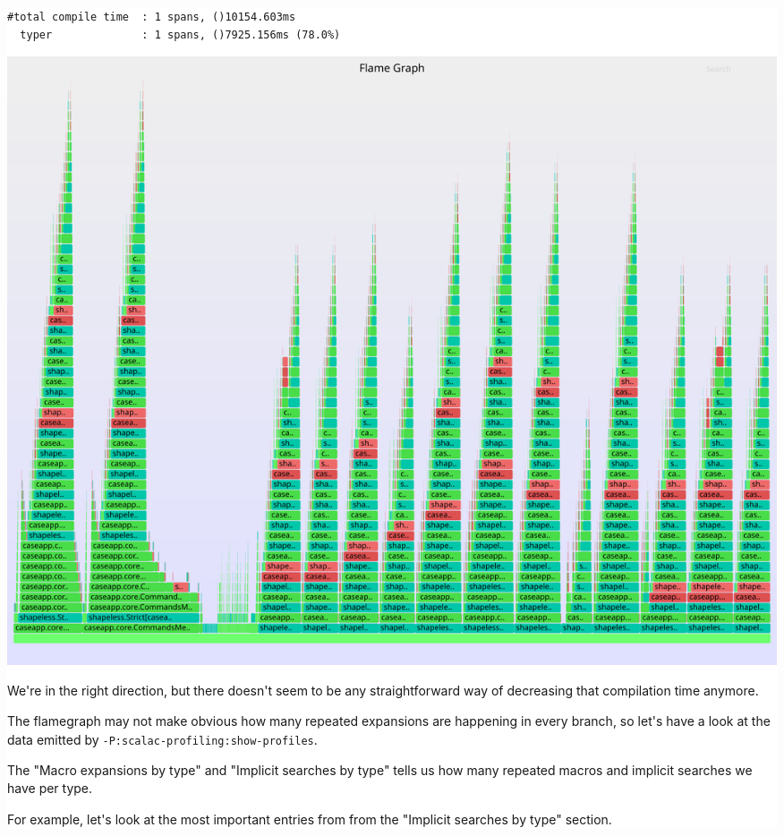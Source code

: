 ```
#total compile time  : 1 spans, ()10154.603ms
  typer              : 1 spans, ()7925.156ms (78.0%)
```

[![Flamegraph after more cached parsers](/resources/img/blog/bloop-profile-5.svg)](/resources/img/blog/bloop-profile-5.svg)

We're in the right direction, but there doesn't seem to be any
straightforward way of decreasing that compilation time anymore.

The flamegraph may not make obvious how many repeated expansions are
happening in every branch, so let's have a look at the data emitted by
`-P:scalac-profiling:show-profiles`.

The "Macro expansions by type" and "Implicit searches by type" tells us
how many repeated macros and implicit searches we have per type.

For example, let's look at the most important entries from from the "Implicit
searches by type" section.
